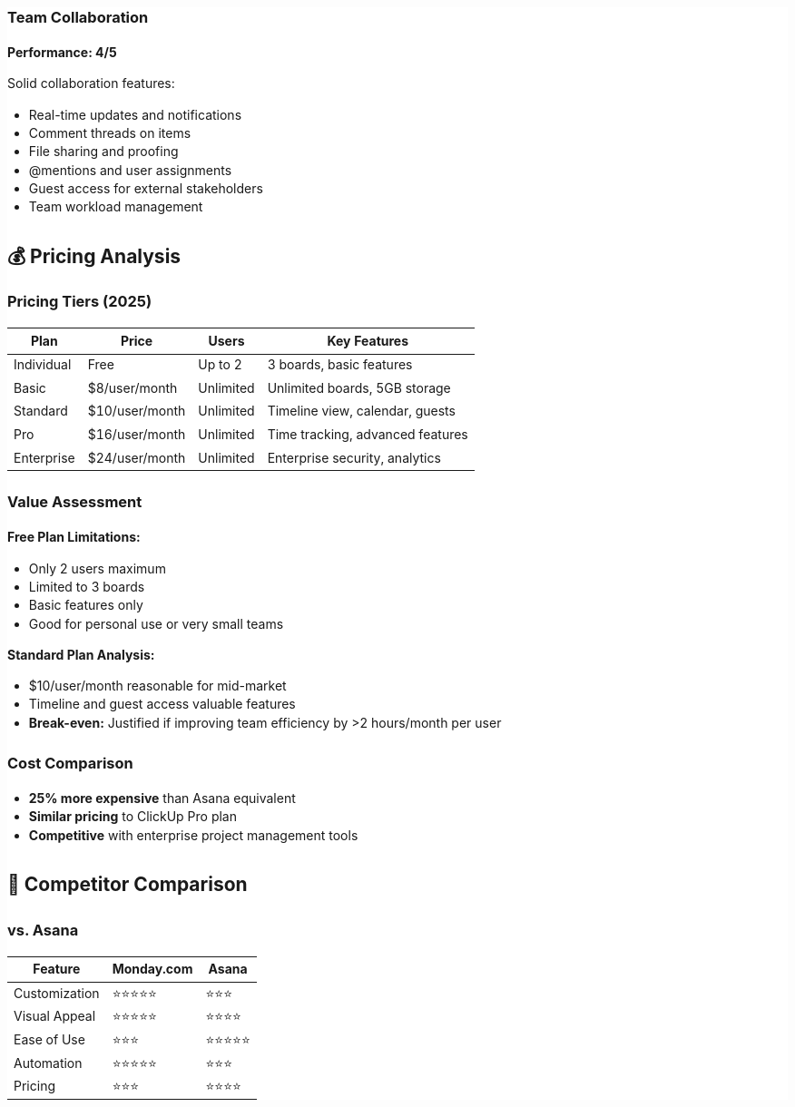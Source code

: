 ### Team Collaboration
**Performance: 4/5**

Solid collaboration features:
- Real-time updates and notifications
- Comment threads on items
- File sharing and proofing
- @mentions and user assignments
- Guest access for external stakeholders
- Team workload management

## 💰 Pricing Analysis

### Pricing Tiers (2025)

| Plan | Price | Users | Key Features |
|------|-------|-------|--------------|
| Individual | Free | Up to 2 | 3 boards, basic features |
| Basic | $8/user/month | Unlimited | Unlimited boards, 5GB storage |
| Standard | $10/user/month | Unlimited | Timeline view, calendar, guests |
| Pro | $16/user/month | Unlimited | Time tracking, advanced features |
| Enterprise | $24/user/month | Unlimited | Enterprise security, analytics |

### Value Assessment
**Free Plan Limitations:**
- Only 2 users maximum
- Limited to 3 boards
- Basic features only
- Good for personal use or very small teams

**Standard Plan Analysis:**
- $10/user/month reasonable for mid-market
- Timeline and guest access valuable features
- **Break-even:** Justified if improving team efficiency by >2 hours/month per user

### Cost Comparison
- **25% more expensive** than Asana equivalent
- **Similar pricing** to ClickUp Pro plan
- **Competitive** with enterprise project management tools

## 🔄 Competitor Comparison

### vs. Asana
| Feature | Monday.com | Asana |
|---------|------------|-------|
| Customization | ⭐⭐⭐⭐⭐ | ⭐⭐⭐ |
| Visual Appeal | ⭐⭐⭐⭐⭐ | ⭐⭐⭐⭐ |
| Ease of Use | ⭐⭐⭐ | ⭐⭐⭐⭐⭐ |
| Automation | ⭐⭐⭐⭐⭐ | ⭐⭐⭐ |
| Pricing | ⭐⭐⭐ | ⭐⭐⭐⭐ |
